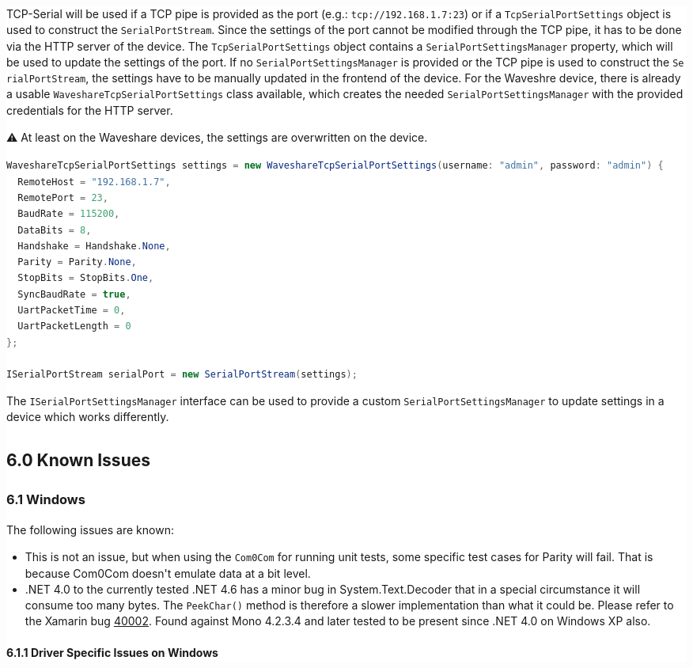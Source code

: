 TCP-Serial will be used if a TCP pipe is provided as the port (e.g.: `tcp://192.168.1.7:23`)
or if a `TcpSerialPortSettings` object is used to construct the `SerialPortStream`.
Since the settings of the port cannot be modified through the TCP pipe,
it has to be done via the HTTP server of the device.
The `TcpSerialPortSettings` object contains a `SerialPortSettingsManager` property,
which will be used to update the settings of the port.
If no `SerialPortSettingsManager` is provided or the TCP pipe is used
to construct the `SerialPortStream`, the settings have to be manually
updated in the frontend of the device.
For the Waveshre device, there is already a usable `WaveshareTcpSerialPortSettings`
class available, which creates the needed `SerialPortSettingsManager` with the
provided credentials for the HTTP server.

:warning: At least on the Waveshare devices, the settings are overwritten on the device.

```cs
WaveshareTcpSerialPortSettings settings = new WaveshareTcpSerialPortSettings(username: "admin", password: "admin") {
  RemoteHost = "192.168.1.7",
  RemotePort = 23,
  BaudRate = 115200,
  DataBits = 8,
  Handshake = Handshake.None,
  Parity = Parity.None,
  StopBits = StopBits.One,
  SyncBaudRate = true,
  UartPacketTime = 0,
  UartPacketLength = 0
};

ISerialPortStream serialPort = new SerialPortStream(settings);
```

The `ISerialPortSettingsManager` interface can be used to provide a custom `SerialPortSettingsManager` to update settings in a device which works differently.

## 6.0 Known Issues

### 6.1 Windows

The following issues are known:

* This is not an issue, but when using the `Com0Com` for running unit tests,
  some specific test cases for Parity will fail. That is because Com0Com doesn't
  emulate data at a bit level.
* .NET 4.0 to the currently tested .NET 4.6 has a minor bug in
  System.Text.Decoder that in a special circumstance it will consume too many
  bytes. The `PeekChar()` method is therefore a slower implementation than what
  it could be. Please refer to the Xamarin bug
  [40002](https://bugzilla.xamarin.com/show_bug.cgi?id=40002). Found against
  Mono 4.2.3.4 and later tested to be present since .NET 4.0 on Windows XP also.

#### 6.1.1 Driver Specific Issues on Windows
